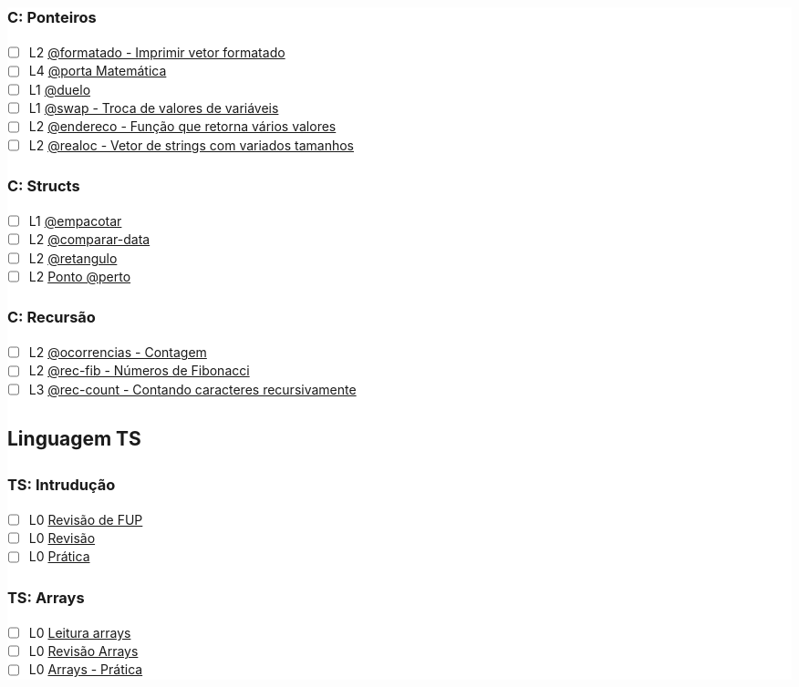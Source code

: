 ### C: Ponteiros

- [ ] L2 [@formatado - Imprimir vetor formatado](base/formatado/Readme.md)
- [ ] L4 [@porta Matemática](base/porta/Readme.md)
- [ ] L1 [@duelo](base/duelo/Readme.md)
- [ ] L1 [@swap - Troca de valores de variáveis](base/swap/Readme.md)
- [ ] L2 [@endereco - Função que retorna vários valores](base/endereco/Readme.md)
- [ ] L2 [@realoc - Vetor de strings com variados tamanhos](base/realoc/Readme.md)

### C: Structs

- [ ] L1 [@empacotar](base/empacotar/Readme.md)
- [ ] L2 [@comparar-data](base/comparar-data/Readme.md)
- [ ] L2 [@retangulo](base/retangulo/Readme.md)
- [ ] L2 [Ponto @perto](base/perto/Readme.md)

### C: Recursão

- [ ] L2 [@ocorrencias - Contagem](base/ocorrencias/Readme.md)
- [ ] L2 [@rec-fib - Números de Fibonacci](base/rec-fib/Readme.md)
- [ ] L3 [@rec-count - Contando caracteres recursivamente](base/rec-count/Readme.md)

## Linguagem TS

### TS: Intrudução

- [ ] L0 [Revisão de FUP](wiki/ts_base/fup_leitura.md)
- [ ] L0 [Revisão](wiki/ts_base/fup_revisao.md)
- [ ] L0 [Prática](wiki/ts_base/fup_pratica.md)

### TS: Arrays

- [ ] L0 [Leitura arrays](wiki/ts_base/arrays_leitura.md)
- [ ] L0 [Revisão Arrays](wiki/ts_base/arrays_revisao.md)
- [ ] L0 [Arrays - Prática](wiki/ts_base/arrays_pratica.md)
